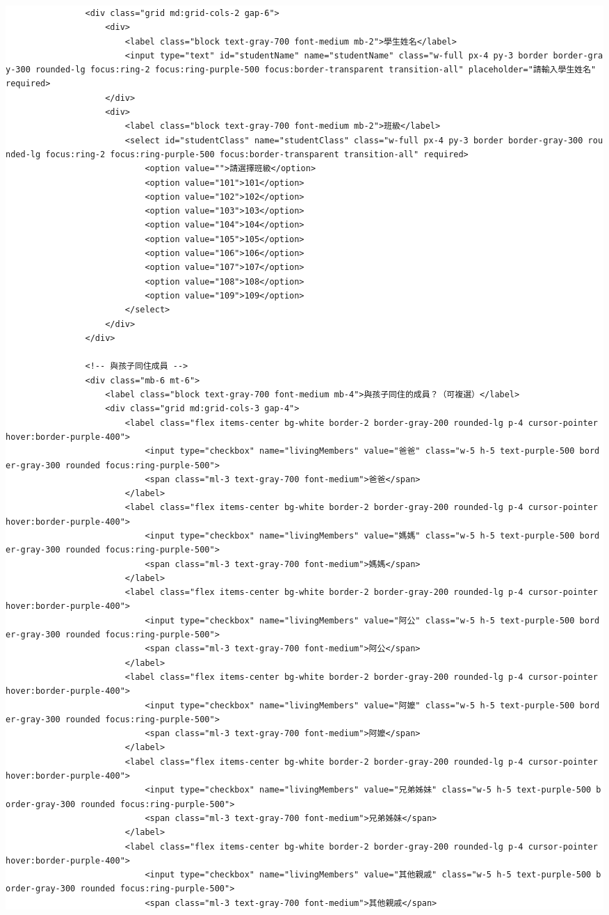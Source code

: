                     <div class="grid md:grid-cols-2 gap-6">
                        <div>
                            <label class="block text-gray-700 font-medium mb-2">學生姓名</label>
                            <input type="text" id="studentName" name="studentName" class="w-full px-4 py-3 border border-gray-300 rounded-lg focus:ring-2 focus:ring-purple-500 focus:border-transparent transition-all" placeholder="請輸入學生姓名" required>
                        </div>
                        <div>
                            <label class="block text-gray-700 font-medium mb-2">班級</label>
                            <select id="studentClass" name="studentClass" class="w-full px-4 py-3 border border-gray-300 rounded-lg focus:ring-2 focus:ring-purple-500 focus:border-transparent transition-all" required>
                                <option value="">請選擇班級</option>
                                <option value="101">101</option>
                                <option value="102">102</option>
                                <option value="103">103</option>
                                <option value="104">104</option>
                                <option value="105">105</option>
                                <option value="106">106</option>
                                <option value="107">107</option>
                                <option value="108">108</option>
                                <option value="109">109</option>
                            </select>
                        </div>
                    </div>

                    <!-- 與孩子同住成員 -->
                    <div class="mb-6 mt-6">
                        <label class="block text-gray-700 font-medium mb-4">與孩子同住的成員？（可複選）</label>
                        <div class="grid md:grid-cols-3 gap-4">
                            <label class="flex items-center bg-white border-2 border-gray-200 rounded-lg p-4 cursor-pointer hover:border-purple-400">
                                <input type="checkbox" name="livingMembers" value="爸爸" class="w-5 h-5 text-purple-500 border-gray-300 rounded focus:ring-purple-500">
                                <span class="ml-3 text-gray-700 font-medium">爸爸</span>
                            </label>
                            <label class="flex items-center bg-white border-2 border-gray-200 rounded-lg p-4 cursor-pointer hover:border-purple-400">
                                <input type="checkbox" name="livingMembers" value="媽媽" class="w-5 h-5 text-purple-500 border-gray-300 rounded focus:ring-purple-500">
                                <span class="ml-3 text-gray-700 font-medium">媽媽</span>
                            </label>
                            <label class="flex items-center bg-white border-2 border-gray-200 rounded-lg p-4 cursor-pointer hover:border-purple-400">
                                <input type="checkbox" name="livingMembers" value="阿公" class="w-5 h-5 text-purple-500 border-gray-300 rounded focus:ring-purple-500">
                                <span class="ml-3 text-gray-700 font-medium">阿公</span>
                            </label>
                            <label class="flex items-center bg-white border-2 border-gray-200 rounded-lg p-4 cursor-pointer hover:border-purple-400">
                                <input type="checkbox" name="livingMembers" value="阿嬤" class="w-5 h-5 text-purple-500 border-gray-300 rounded focus:ring-purple-500">
                                <span class="ml-3 text-gray-700 font-medium">阿嬤</span>
                            </label>
                            <label class="flex items-center bg-white border-2 border-gray-200 rounded-lg p-4 cursor-pointer hover:border-purple-400">
                                <input type="checkbox" name="livingMembers" value="兄弟姊妹" class="w-5 h-5 text-purple-500 border-gray-300 rounded focus:ring-purple-500">
                                <span class="ml-3 text-gray-700 font-medium">兄弟姊妹</span>
                            </label>
                            <label class="flex items-center bg-white border-2 border-gray-200 rounded-lg p-4 cursor-pointer hover:border-purple-400">
                                <input type="checkbox" name="livingMembers" value="其他親戚" class="w-5 h-5 text-purple-500 border-gray-300 rounded focus:ring-purple-500">
                                <span class="ml-3 text-gray-700 font-medium">其他親戚</span>